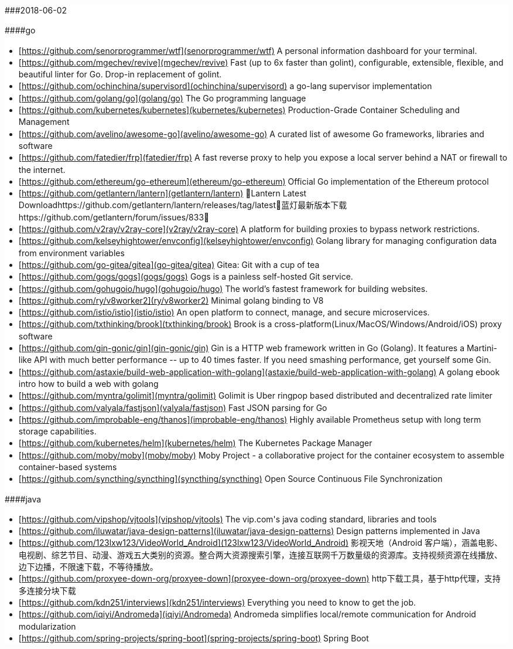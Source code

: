 ###2018-06-02

####go
* [https://github.com/senorprogrammer/wtf](senorprogrammer/wtf) A personal information dashboard for your terminal.
* [https://github.com/mgechev/revive](mgechev/revive) Fast (up to 6x faster than golint), configurable, extensible, flexible, and beautiful linter for Go. Drop-in replacement of golint.
* [https://github.com/ochinchina/supervisord](ochinchina/supervisord) a go-lang supervisor implementation
* [https://github.com/golang/go](golang/go) The Go programming language
* [https://github.com/kubernetes/kubernetes](kubernetes/kubernetes) Production-Grade Container Scheduling and Management
* [https://github.com/avelino/awesome-go](avelino/awesome-go) A curated list of awesome Go frameworks, libraries and software
* [https://github.com/fatedier/frp](fatedier/frp) A fast reverse proxy to help you expose a local server behind a NAT or firewall to the internet.
* [https://github.com/ethereum/go-ethereum](ethereum/go-ethereum) Official Go implementation of the Ethereum protocol
* [https://github.com/getlantern/lantern](getlantern/lantern) 🔴Lantern Latest Downloadhttps://github.com/getlantern/lantern/releases/tag/latest🔴蓝灯最新版本下载https://github.com/getlantern/forum/issues/833🔴
* [https://github.com/v2ray/v2ray-core](v2ray/v2ray-core) A platform for building proxies to bypass network restrictions.
* [https://github.com/kelseyhightower/envconfig](kelseyhightower/envconfig) Golang library for managing configuration data from environment variables
* [https://github.com/go-gitea/gitea](go-gitea/gitea) Gitea: Git with a cup of tea
* [https://github.com/gogs/gogs](gogs/gogs) Gogs is a painless self-hosted Git service.
* [https://github.com/gohugoio/hugo](gohugoio/hugo) The world’s fastest framework for building websites.
* [https://github.com/ry/v8worker2](ry/v8worker2) Minimal golang binding to V8
* [https://github.com/istio/istio](istio/istio) An open platform to connect, manage, and secure microservices.
* [https://github.com/txthinking/brook](txthinking/brook) Brook is a cross-platform(Linux/MacOS/Windows/Android/iOS) proxy software
* [https://github.com/gin-gonic/gin](gin-gonic/gin) Gin is a HTTP web framework written in Go (Golang). It features a Martini-like API with much better performance -- up to 40 times faster. If you need smashing performance, get yourself some Gin.
* [https://github.com/astaxie/build-web-application-with-golang](astaxie/build-web-application-with-golang) A golang ebook intro how to build a web with golang
* [https://github.com/myntra/golimit](myntra/golimit) Golimit is Uber ringpop based distributed and decentralized rate limiter
* [https://github.com/valyala/fastjson](valyala/fastjson) Fast JSON parsing for Go
* [https://github.com/improbable-eng/thanos](improbable-eng/thanos) Highly available Prometheus setup with long term storage capabilities.
* [https://github.com/kubernetes/helm](kubernetes/helm) The Kubernetes Package Manager
* [https://github.com/moby/moby](moby/moby) Moby Project - a collaborative project for the container ecosystem to assemble container-based systems
* [https://github.com/syncthing/syncthing](syncthing/syncthing) Open Source Continuous File Synchronization

####java
* [https://github.com/vipshop/vjtools](vipshop/vjtools) The vip.com's java coding standard, libraries and tools
* [https://github.com/iluwatar/java-design-patterns](iluwatar/java-design-patterns) Design patterns implemented in Java
* [https://github.com/123lxw123/VideoWorld_Android](123lxw123/VideoWorld_Android) 影视天地（Android 客户端），涵盖电影、电视剧、综艺节目、动漫、游戏五大类别的资源。整合两大资源搜索引擎，连接互联网千万数量级的资源库。支持视频资源在线播放、边下边播，不限速下载，不等待播放。
* [https://github.com/proxyee-down-org/proxyee-down](proxyee-down-org/proxyee-down) http下载工具，基于http代理，支持多连接分块下载
* [https://github.com/kdn251/interviews](kdn251/interviews) Everything you need to know to get the job.
* [https://github.com/iqiyi/Andromeda](iqiyi/Andromeda) Andromeda simplifies local/remote communication for Android modularization
* [https://github.com/spring-projects/spring-boot](spring-projects/spring-boot) Spring Boot